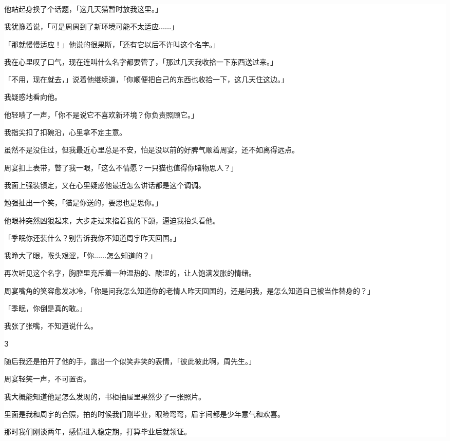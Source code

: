 他站起身换了个话题，「这几天猫暂时放我这里。」


我犹豫着说，「可是周周到了新环境可能不太适应……」


「那就慢慢适应！」他说的很果断，「还有它以后不许叫这个名字。」


我在心里叹了口气，现在连叫什么名字都要管了，「那过几天我收拾一下东西送过来。」


「不用，现在就去，」说着他继续道，「你顺便把自己的东西也收拾一下，这几天住这边。」


我疑惑地看向他。


他轻啧了一声，「你不是说它不喜欢新环境？你负责照顾它。」


我指尖扣了扣碗沿，心里拿不定主意。


虽然不是没住过，但我最近心里总是不安，怕是没以前的好脾气顺着周宴，还不如离得远点。


周宴扣上表带，瞥了我一眼，「这么不情愿？一只猫也值得你睹物思人？」


我面上强装镇定，又在心里疑惑他最近怎么讲话都是这个调调。


勉强扯出一个笑，「猫是你送的，要思也是思你。」


他眼神突然凶狠起来，大步走过来掐着我的下颌，逼迫我抬头看他。


「季眠你还装什么？别告诉我你不知道周宇昨天回国。」


我睁大了眼，喉头艰涩，「你……怎么知道的？」


再次听见这个名字，胸腔里充斥着一种温热的、酸涩的，让人饱满发胀的情绪。


周宴嘴角的笑容愈发冰冷，「你是问我怎么知道你的老情人昨天回国的，还是问我，是怎么知道自己被当作替身的？」


「季眠，你倒是真的敢。」


我张了张嘴，不知道说什么。


3


随后我还是拍开了他的手，露出一个似笑非笑的表情，「彼此彼此啊，周先生。」


周宴轻笑一声，不可置否。


我大概能知道他是怎么发现的，书柜抽屉里果然少了一张照片。


里面是我和周宇的合照，拍的时候我们刚毕业，眼睑弯弯，眉宇间都是少年意气和欢喜。


那时我们刚谈两年，感情进入稳定期，打算毕业后就领证。

